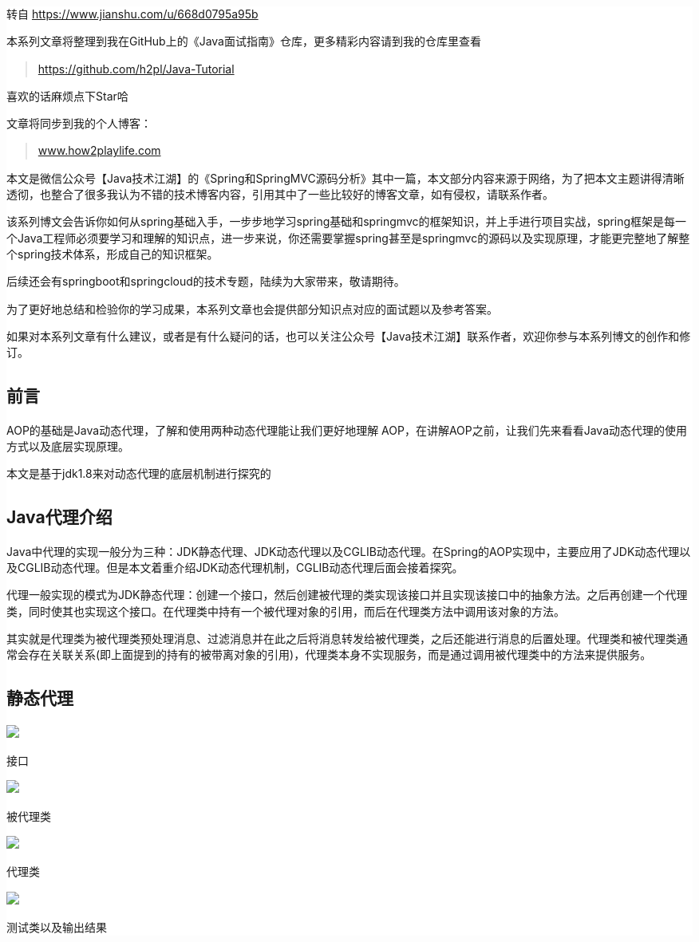 转自 https://www.jianshu.com/u/668d0795a95b

本系列文章将整理到我在GitHub上的《Java面试指南》仓库，更多精彩内容请到我的仓库里查看
> https://github.com/h2pl/Java-Tutorial

喜欢的话麻烦点下Star哈

文章将同步到我的个人博客：
> www.how2playlife.com

本文是微信公众号【Java技术江湖】的《Spring和SpringMVC源码分析》其中一篇，本文部分内容来源于网络，为了把本文主题讲得清晰透彻，也整合了很多我认为不错的技术博客内容，引用其中了一些比较好的博客文章，如有侵权，请联系作者。

该系列博文会告诉你如何从spring基础入手，一步步地学习spring基础和springmvc的框架知识，并上手进行项目实战，spring框架是每一个Java工程师必须要学习和理解的知识点，进一步来说，你还需要掌握spring甚至是springmvc的源码以及实现原理，才能更完整地了解整个spring技术体系，形成自己的知识框架。

后续还会有springboot和springcloud的技术专题，陆续为大家带来，敬请期待。

为了更好地总结和检验你的学习成果，本系列文章也会提供部分知识点对应的面试题以及参考答案。

如果对本系列文章有什么建议，或者是有什么疑问的话，也可以关注公众号【Java技术江湖】联系作者，欢迎你参与本系列博文的创作和修订。


## 前言
AOP的基础是Java动态代理，了解和使用两种动态代理能让我们更好地理解 AOP，在讲解AOP之前，让我们先来看看Java动态代理的使用方式以及底层实现原理。

本文是基于jdk1.8来对动态代理的底层机制进行探究的

## Java代理介绍

Java中代理的实现一般分为三种：JDK静态代理、JDK动态代理以及CGLIB动态代理。在Spring的AOP实现中，主要应用了JDK动态代理以及CGLIB动态代理。但是本文着重介绍JDK动态代理机制，CGLIB动态代理后面会接着探究。

代理一般实现的模式为JDK静态代理：创建一个接口，然后创建被代理的类实现该接口并且实现该接口中的抽象方法。之后再创建一个代理类，同时使其也实现这个接口。在代理类中持有一个被代理对象的引用，而后在代理类方法中调用该对象的方法。

其实就是代理类为被代理类预处理消息、过滤消息并在此之后将消息转发给被代理类，之后还能进行消息的后置处理。代理类和被代理类通常会存在关联关系(即上面提到的持有的被带离对象的引用)，代理类本身不实现服务，而是通过调用被代理类中的方法来提供服务。

## 静态代理

![](https://img2018.cnblogs.com/blog/1092007/201908/1092007-20190825140729721-1002455386.png)

接口

![](https://img2018.cnblogs.com/blog/1092007/201908/1092007-20190825140729978-492174823.png)

被代理类

![](https://img2018.cnblogs.com/blog/1092007/201908/1092007-20190825140730312-501564524.png)

代理类

![](https://img2018.cnblogs.com/blog/1092007/201908/1092007-20190825140730518-1275832673.png)

测试类以及输出结果
